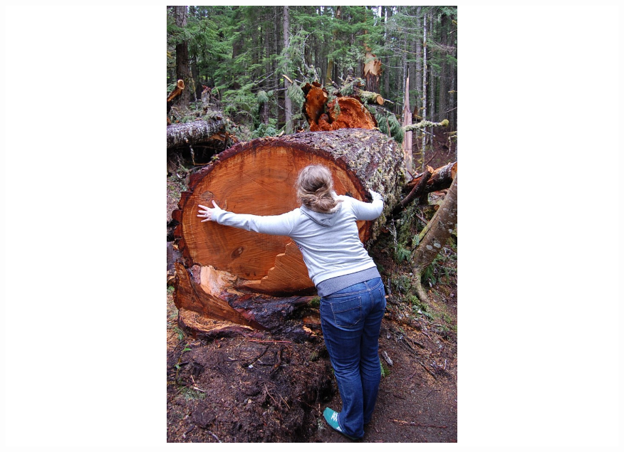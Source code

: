 </p>

<p style="text-align: center;">
  <a href="https://raw.githubusercontent.com/veekaybee/wlb/gh-pages/assets/images/2012/06/DSC_0037.jpg"><img class="aligncenter  wp-image-6944" title="DSC_0037" src="https://raw.githubusercontent.com/veekaybee/wlb/gh-pages/assets/images/2012/06/DSC_0037-680x1024.jpg" alt="" width="408" height="614" /></a>
</p>
